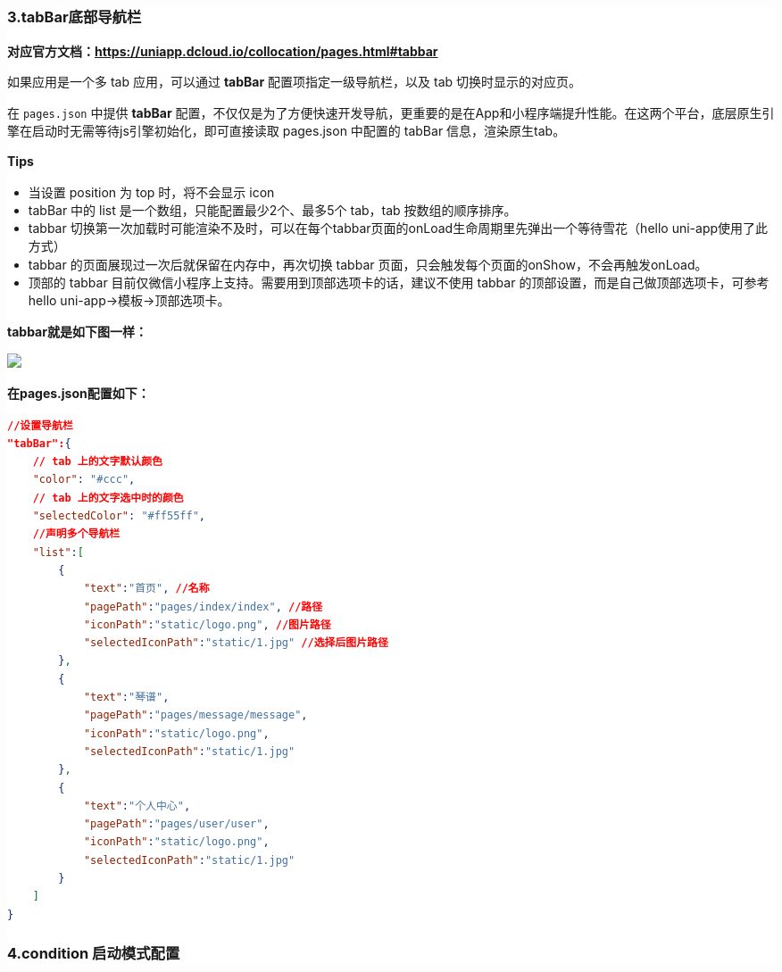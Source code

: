 ### 3.tabBar底部导航栏

**对应官方文档：https://uniapp.dcloud.io/collocation/pages.html#tabbar**

如果应用是一个多 tab 应用，可以通过 **tabBar** 配置项指定一级导航栏，以及 tab 切换时显示的对应页。

在 `pages.json` 中提供 **tabBar** 配置，不仅仅是为了方便快速开发导航，更重要的是在App和小程序端提升性能。在这两个平台，底层原生引擎在启动时无需等待js引擎初始化，即可直接读取 pages.json 中配置的 tabBar 信息，渲染原生tab。

**Tips**

- 当设置 position 为 top 时，将不会显示 icon
- tabBar 中的 list 是一个数组，只能配置最少2个、最多5个 tab，tab 按数组的顺序排序。
- tabbar 切换第一次加载时可能渲染不及时，可以在每个tabbar页面的onLoad生命周期里先弹出一个等待雪花（hello uni-app使用了此方式）
- tabbar 的页面展现过一次后就保留在内存中，再次切换 tabbar 页面，只会触发每个页面的onShow，不会再触发onLoad。
- 顶部的 tabbar 目前仅微信小程序上支持。需要用到顶部选项卡的话，建议不使用 tabbar 的顶部设置，而是自己做顶部选项卡，可参考 hello uni-app->模板->顶部选项卡。

**tabbar就是如下图一样：**

![](https://gitee.com/xarzhi/picture/raw/master/img/62.png)

**在pages.json配置如下：**

```json
//设置导航栏
"tabBar":{
    // tab 上的文字默认颜色	
    "color": "#ccc",
    // tab 上的文字选中时的颜色	
    "selectedColor": "#ff55ff",
	//声明多个导航栏
	"list":[
		{
			"text":"首页", //名称
			"pagePath":"pages/index/index", //路径
			"iconPath":"static/logo.png", //图片路径
			"selectedIconPath":"static/1.jpg" //选择后图片路径
		},
		{
			"text":"琴谱",
			"pagePath":"pages/message/message",
			"iconPath":"static/logo.png",
			"selectedIconPath":"static/1.jpg"
		},
		{
			"text":"个人中心",
			"pagePath":"pages/user/user",
			"iconPath":"static/logo.png",
			"selectedIconPath":"static/1.jpg"
		}
	]
}
```

### 4.condition 启动模式配置
